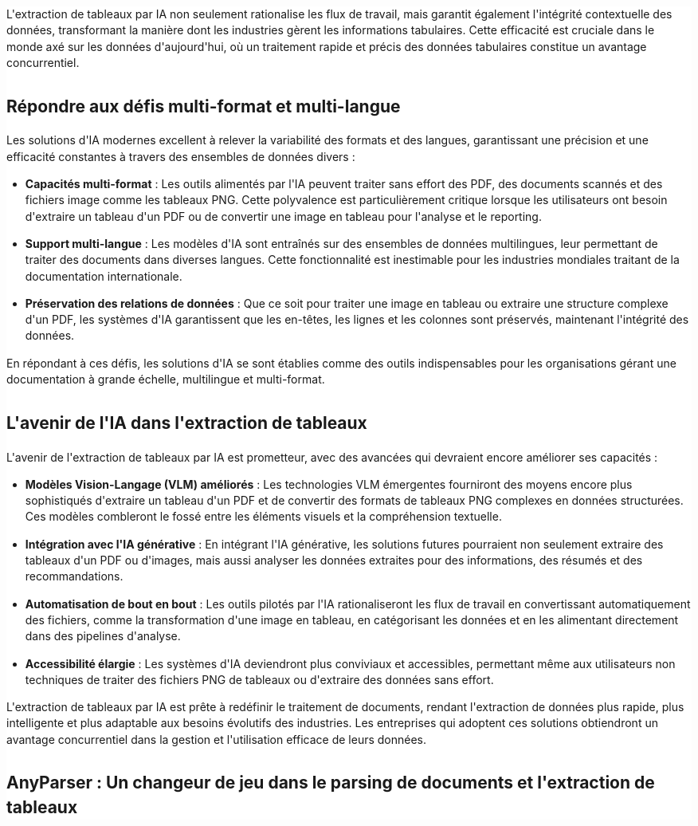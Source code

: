 L'extraction de tableaux par IA non seulement rationalise les flux de travail, mais garantit également l'intégrité contextuelle des données, transformant la manière dont les industries gèrent les informations tabulaires. Cette efficacité est cruciale dans le monde axé sur les données d'aujourd'hui, où un traitement rapide et précis des données tabulaires constitue un avantage concurrentiel.

## Répondre aux défis multi-format et multi-langue

Les solutions d'IA modernes excellent à relever la variabilité des formats et des langues, garantissant une précision et une efficacité constantes à travers des ensembles de données divers :

- **Capacités multi-format** : Les outils alimentés par l'IA peuvent traiter sans effort des PDF, des documents scannés et des fichiers image comme les tableaux PNG. Cette polyvalence est particulièrement critique lorsque les utilisateurs ont besoin d'extraire un tableau d'un PDF ou de convertir une image en tableau pour l'analyse et le reporting.

- **Support multi-langue** : Les modèles d'IA sont entraînés sur des ensembles de données multilingues, leur permettant de traiter des documents dans diverses langues. Cette fonctionnalité est inestimable pour les industries mondiales traitant de la documentation internationale.

- **Préservation des relations de données** : Que ce soit pour traiter une image en tableau ou extraire une structure complexe d'un PDF, les systèmes d'IA garantissent que les en-têtes, les lignes et les colonnes sont préservés, maintenant l'intégrité des données.

En répondant à ces défis, les solutions d'IA se sont établies comme des outils indispensables pour les organisations gérant une documentation à grande échelle, multilingue et multi-format.

## L'avenir de l'IA dans l'extraction de tableaux

L'avenir de l'extraction de tableaux par IA est prometteur, avec des avancées qui devraient encore améliorer ses capacités :

- **Modèles Vision-Langage (VLM) améliorés** : Les technologies VLM émergentes fourniront des moyens encore plus sophistiqués d'extraire un tableau d'un PDF et de convertir des formats de tableaux PNG complexes en données structurées. Ces modèles combleront le fossé entre les éléments visuels et la compréhension textuelle.

- **Intégration avec l'IA générative** : En intégrant l'IA générative, les solutions futures pourraient non seulement extraire des tableaux d'un PDF ou d'images, mais aussi analyser les données extraites pour des informations, des résumés et des recommandations.

- **Automatisation de bout en bout** : Les outils pilotés par l'IA rationaliseront les flux de travail en convertissant automatiquement des fichiers, comme la transformation d'une image en tableau, en catégorisant les données et en les alimentant directement dans des pipelines d'analyse.

- **Accessibilité élargie** : Les systèmes d'IA deviendront plus conviviaux et accessibles, permettant même aux utilisateurs non techniques de traiter des fichiers PNG de tableaux ou d'extraire des données sans effort.

L'extraction de tableaux par IA est prête à redéfinir le traitement de documents, rendant l'extraction de données plus rapide, plus intelligente et plus adaptable aux besoins évolutifs des industries. Les entreprises qui adoptent ces solutions obtiendront un avantage concurrentiel dans la gestion et l'utilisation efficace de leurs données.

## AnyParser : Un changeur de jeu dans le parsing de documents et l'extraction de tableaux
